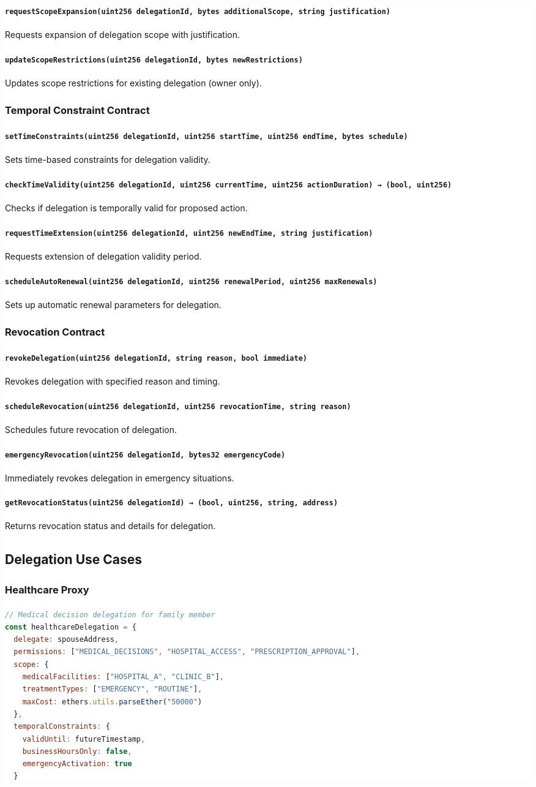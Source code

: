#### `requestScopeExpansion(uint256 delegationId, bytes additionalScope, string justification)`
Requests expansion of delegation scope with justification.

#### `updateScopeRestrictions(uint256 delegationId, bytes newRestrictions)`
Updates scope restrictions for existing delegation (owner only).

### Temporal Constraint Contract

#### `setTimeConstraints(uint256 delegationId, uint256 startTime, uint256 endTime, bytes schedule)`
Sets time-based constraints for delegation validity.

#### `checkTimeValidity(uint256 delegationId, uint256 currentTime, uint256 actionDuration) → (bool, uint256)`
Checks if delegation is temporally valid for proposed action.

#### `requestTimeExtension(uint256 delegationId, uint256 newEndTime, string justification)`
Requests extension of delegation validity period.

#### `scheduleAutoRenewal(uint256 delegationId, uint256 renewalPeriod, uint256 maxRenewals)`
Sets up automatic renewal parameters for delegation.

### Revocation Contract

#### `revokeDelegation(uint256 delegationId, string reason, bool immediate)`
Revokes delegation with specified reason and timing.

#### `scheduleRevocation(uint256 delegationId, uint256 revocationTime, string reason)`
Schedules future revocation of delegation.

#### `emergencyRevocation(uint256 delegationId, bytes32 emergencyCode)`
Immediately revokes delegation in emergency situations.

#### `getRevocationStatus(uint256 delegationId) → (bool, uint256, string, address)`
Returns revocation status and details for delegation.

## Delegation Use Cases

### Healthcare Proxy
```javascript
// Medical decision delegation for family member
const healthcareDelegation = {
  delegate: spouseAddress,
  permissions: ["MEDICAL_DECISIONS", "HOSPITAL_ACCESS", "PRESCRIPTION_APPROVAL"],
  scope: {
    medicalFacilities: ["HOSPITAL_A", "CLINIC_B"],
    treatmentTypes: ["EMERGENCY", "ROUTINE"],
    maxCost: ethers.utils.parseEther("50000")
  },
  temporalConstraints: {
    validUntil: futureTimestamp,
    businessHoursOnly: false,
    emergencyActivation: true
  }
```